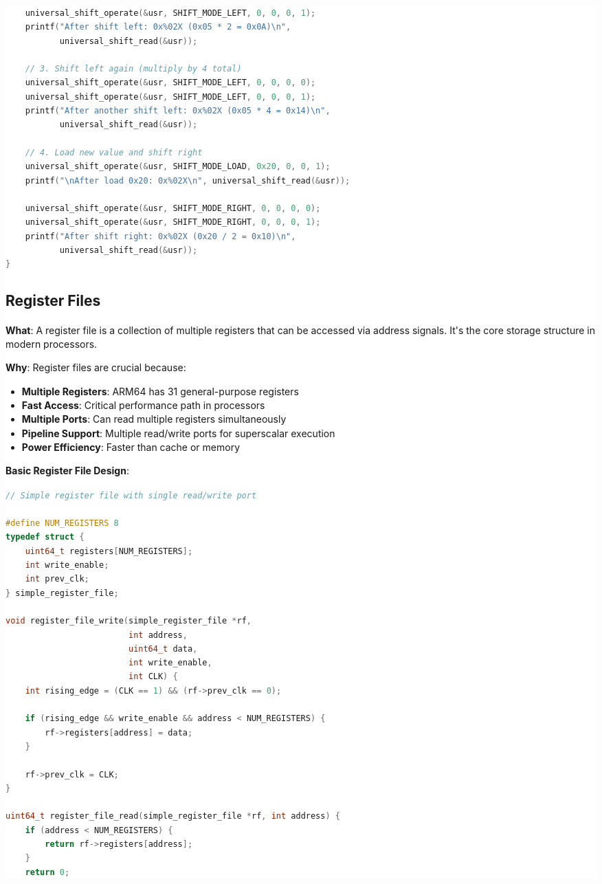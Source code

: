 ```c
    universal_shift_operate(&usr, SHIFT_MODE_LEFT, 0, 0, 0, 1);
    printf("After shift left: 0x%02X (0x05 * 2 = 0x0A)\n",
           universal_shift_read(&usr));

    // 3. Shift left again (multiply by 4 total)
    universal_shift_operate(&usr, SHIFT_MODE_LEFT, 0, 0, 0, 0);
    universal_shift_operate(&usr, SHIFT_MODE_LEFT, 0, 0, 0, 1);
    printf("After another shift left: 0x%02X (0x05 * 4 = 0x14)\n",
           universal_shift_read(&usr));

    // 4. Load new value and shift right
    universal_shift_operate(&usr, SHIFT_MODE_LOAD, 0x20, 0, 0, 1);
    printf("\nAfter load 0x20: 0x%02X\n", universal_shift_read(&usr));

    universal_shift_operate(&usr, SHIFT_MODE_RIGHT, 0, 0, 0, 0);
    universal_shift_operate(&usr, SHIFT_MODE_RIGHT, 0, 0, 0, 1);
    printf("After shift right: 0x%02X (0x20 / 2 = 0x10)\n",
           universal_shift_read(&usr));
}
```

## Register Files

**What**: A register file is a collection of multiple registers that can be accessed via address signals. It's the core storage structure in modern processors.

**Why**: Register files are crucial because:

- **Multiple Registers**: ARM64 has 31 general-purpose registers
- **Fast Access**: Critical performance path in processors
- **Multiple Ports**: Can read multiple registers simultaneously
- **Pipeline Support**: Multiple read/write ports for superscalar execution
- **Power Efficiency**: Faster than cache or memory

**Basic Register File Design**:

```c
// Simple register file with single read/write port

#define NUM_REGISTERS 8
typedef struct {
    uint64_t registers[NUM_REGISTERS];
    int write_enable;
    int prev_clk;
} simple_register_file;

void register_file_write(simple_register_file *rf,
                         int address,
                         uint64_t data,
                         int write_enable,
                         int CLK) {
    int rising_edge = (CLK == 1) && (rf->prev_clk == 0);

    if (rising_edge && write_enable && address < NUM_REGISTERS) {
        rf->registers[address] = data;
    }

    rf->prev_clk = CLK;
}

uint64_t register_file_read(simple_register_file *rf, int address) {
    if (address < NUM_REGISTERS) {
        return rf->registers[address];
    }
    return 0;
```